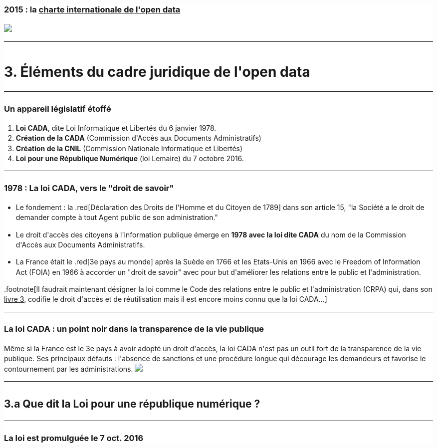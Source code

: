 ### 2015 : la [charte internationale de l'open data](https://opendatacharter.net/)

![](https://datactivist.coop/aaf/img/odcharter.png)


---

# 3. Éléments du cadre juridique de l'open data

---

### Un appareil législatif étoffé

1. **Loi CADA**, dite Loi Informatique et Libertés du 6 janvier 1978.
1. **Création de la CADA** (Commission d'Accès aux Documents Administratifs)
1. **Création de la CNIL** (Commission Nationale Informatique et Libertés)
1. **Loi pour une République Numérique** (loi Lemaire) du 7 octobre 2016.

---

### 1978 : La loi CADA, vers le "droit de savoir"
* Le fondement : la .red[Déclaration des Droits de l'Homme et du Citoyen de 1789] dans son article 15, "la Société a le droit de demander compte à tout Agent public de son administration." 

* Le droit d'accès des citoyens à l'information publique émerge en **1978 avec la loi dite CADA** du nom de la Commission d'Accès aux Documents Administratifs. 

* La France était le .red[3e pays au monde] après la Suède en 1766 et les Etats-Unis en 1966 avec le Freedom of Information Act (FOIA) en 1966  à accorder un "droit de savoir" avec pour but d'améliorer les relations entre le public et l'administration.

.footnote[Il faudrait maintenant désigner la loi comme le Code des relations entre le public et l'administration (CRPA) qui, dans son [livre 3](https://www.legifrance.gouv.fr/affichCode.do;jsessionid=BDF8EC0BD562E214CCD9A5ADD435D690.tplgfr42s_1?idSectionTA=LEGISCTA000031367685&cidTexte=LEGITEXT000031366350&dateTexte=20190429), codifie le droit d'accès et de réutilisation mais il est encore moins connu que la loi CADA…]

---
### La loi CADA : un point noir dans la transparence de la vie publique

Même si la France est le 3e pays à avoir adopté un droit d'accès, la loi CADA n'est pas un outil fort de la transparence de la vie publique. Ses principaux défauts : l'absence de sanctions et une procédure longue qui décourage les demandeurs et favorise le contournement par les administrations. 
[![](./img/europam.png)](http://europam.eu/?module=country-profile&country=France)

---

## 3.a Que dit la Loi pour une république numérique ?

---
### La loi est promulguée le 7 oct. 2016
